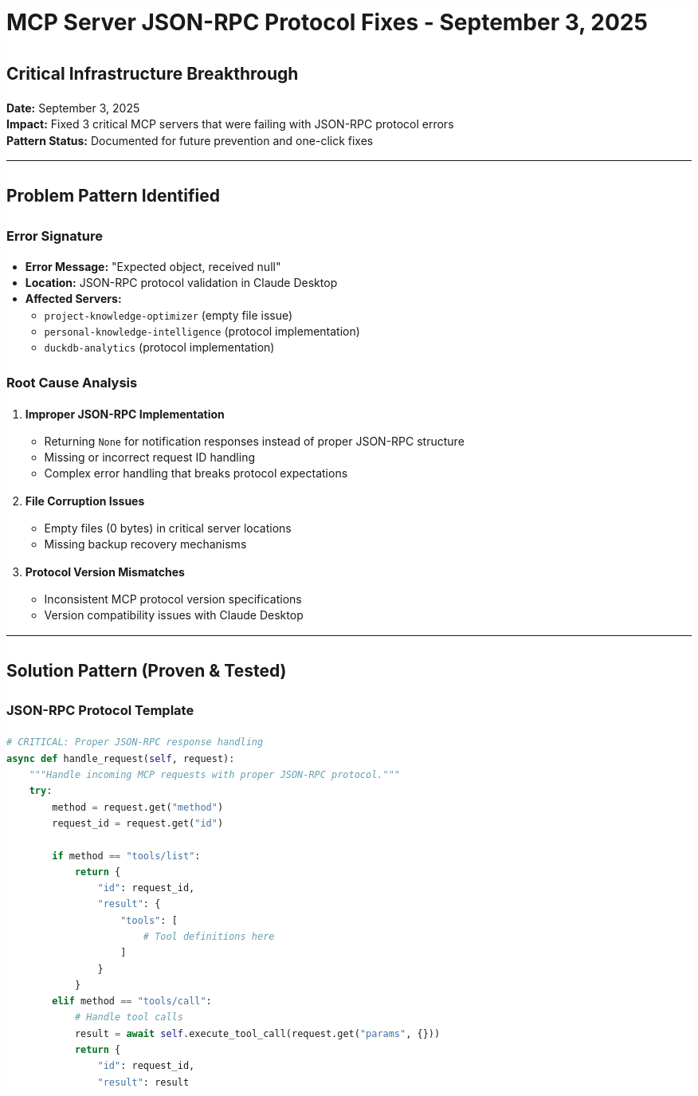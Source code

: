 # MCP Server JSON-RPC Protocol Fixes - September 3, 2025

## Critical Infrastructure Breakthrough
**Date:** September 3, 2025  
**Impact:** Fixed 3 critical MCP servers that were failing with JSON-RPC protocol errors  
**Pattern Status:** Documented for future prevention and one-click fixes

---

## Problem Pattern Identified

### Error Signature
- **Error Message:** "Expected object, received null"
- **Location:** JSON-RPC protocol validation in Claude Desktop
- **Affected Servers:**
  - `project-knowledge-optimizer` (empty file issue)
  - `personal-knowledge-intelligence` (protocol implementation)  
  - `duckdb-analytics` (protocol implementation)

### Root Cause Analysis
1. **Improper JSON-RPC Implementation**
   - Returning `None` for notification responses instead of proper JSON-RPC structure
   - Missing or incorrect request ID handling
   - Complex error handling that breaks protocol expectations

2. **File Corruption Issues**  
   - Empty files (0 bytes) in critical server locations
   - Missing backup recovery mechanisms

3. **Protocol Version Mismatches**
   - Inconsistent MCP protocol version specifications
   - Version compatibility issues with Claude Desktop

---

## Solution Pattern (Proven & Tested)

### JSON-RPC Protocol Template
```python
# CRITICAL: Proper JSON-RPC response handling
async def handle_request(self, request):
    """Handle incoming MCP requests with proper JSON-RPC protocol."""
    try:
        method = request.get("method")
        request_id = request.get("id")
        
        if method == "tools/list":
            return {
                "id": request_id,
                "result": {
                    "tools": [
                        # Tool definitions here
                    ]
                }
            }
        elif method == "tools/call":
            # Handle tool calls
            result = await self.execute_tool_call(request.get("params", {}))
            return {
                "id": request_id, 
                "result": result
```